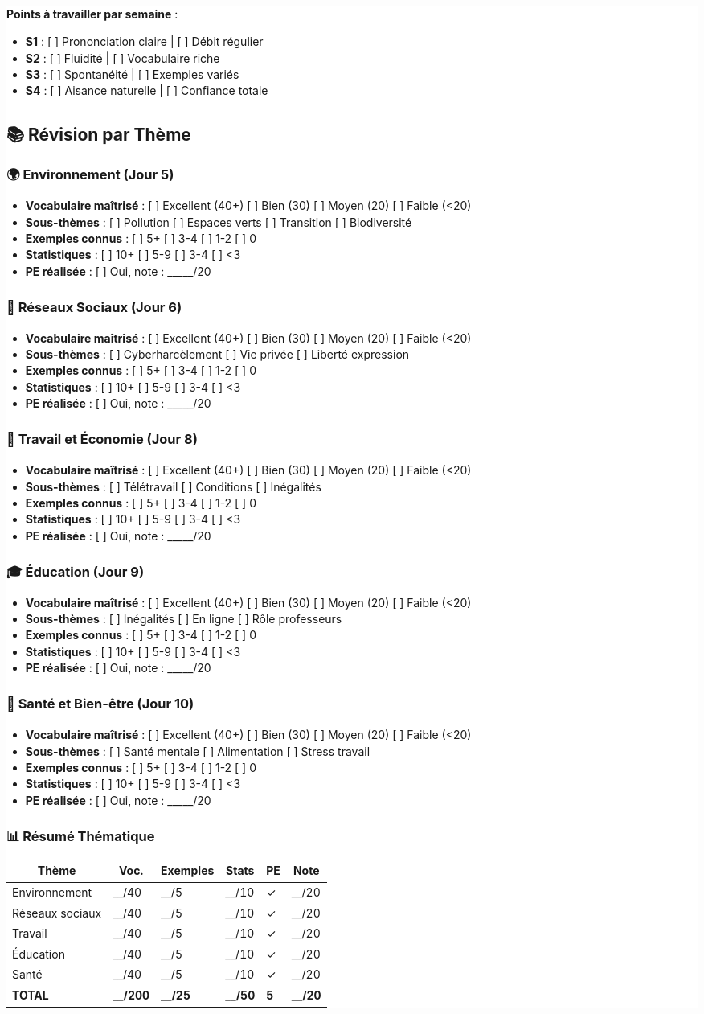 **Points à travailler par semaine** :
- **S1** : [ ] Prononciation claire | [ ] Débit régulier
- **S2** : [ ] Fluidité | [ ] Vocabulaire riche
- **S3** : [ ] Spontanéité | [ ] Exemples variés
- **S4** : [ ] Aisance naturelle | [ ] Confiance totale

## 📚 Révision par Thème

### 🌍 **Environnement** (Jour 5)
- **Vocabulaire maîtrisé** : [ ] Excellent (40+) [ ] Bien (30) [ ] Moyen (20) [ ] Faible (<20)
- **Sous-thèmes** : [ ] Pollution [ ] Espaces verts [ ] Transition [ ] Biodiversité
- **Exemples connus** : [ ] 5+ [ ] 3-4 [ ] 1-2 [ ] 0
- **Statistiques** : [ ] 10+ [ ] 5-9 [ ] 3-4 [ ] <3
- **PE réalisée** : [ ] Oui, note : _____/20

### 📱 **Réseaux Sociaux** (Jour 6)
- **Vocabulaire maîtrisé** : [ ] Excellent (40+) [ ] Bien (30) [ ] Moyen (20) [ ] Faible (<20)
- **Sous-thèmes** : [ ] Cyberharcèlement [ ] Vie privée [ ] Liberté expression
- **Exemples connus** : [ ] 5+ [ ] 3-4 [ ] 1-2 [ ] 0
- **Statistiques** : [ ] 10+ [ ] 5-9 [ ] 3-4 [ ] <3
- **PE réalisée** : [ ] Oui, note : _____/20

### 💼 **Travail et Économie** (Jour 8)
- **Vocabulaire maîtrisé** : [ ] Excellent (40+) [ ] Bien (30) [ ] Moyen (20) [ ] Faible (<20)
- **Sous-thèmes** : [ ] Télétravail [ ] Conditions [ ] Inégalités
- **Exemples connus** : [ ] 5+ [ ] 3-4 [ ] 1-2 [ ] 0
- **Statistiques** : [ ] 10+ [ ] 5-9 [ ] 3-4 [ ] <3
- **PE réalisée** : [ ] Oui, note : _____/20

### 🎓 **Éducation** (Jour 9)
- **Vocabulaire maîtrisé** : [ ] Excellent (40+) [ ] Bien (30) [ ] Moyen (20) [ ] Faible (<20)
- **Sous-thèmes** : [ ] Inégalités [ ] En ligne [ ] Rôle professeurs
- **Exemples connus** : [ ] 5+ [ ] 3-4 [ ] 1-2 [ ] 0
- **Statistiques** : [ ] 10+ [ ] 5-9 [ ] 3-4 [ ] <3
- **PE réalisée** : [ ] Oui, note : _____/20

### 🏥 **Santé et Bien-être** (Jour 10)
- **Vocabulaire maîtrisé** : [ ] Excellent (40+) [ ] Bien (30) [ ] Moyen (20) [ ] Faible (<20)
- **Sous-thèmes** : [ ] Santé mentale [ ] Alimentation [ ] Stress travail
- **Exemples connus** : [ ] 5+ [ ] 3-4 [ ] 1-2 [ ] 0
- **Statistiques** : [ ] 10+ [ ] 5-9 [ ] 3-4 [ ] <3
- **PE réalisée** : [ ] Oui, note : _____/20

### 📊 **Résumé Thématique**
| Thème | Voc. | Exemples | Stats | PE | Note |
|-------|------|----------|-------|----|----- |
| Environnement | __/40 | __/5 | __/10 | ✓ | __/20 |
| Réseaux sociaux | __/40 | __/5 | __/10 | ✓ | __/20 |
| Travail | __/40 | __/5 | __/10 | ✓ | __/20 |
| Éducation | __/40 | __/5 | __/10 | ✓ | __/20 |
| Santé | __/40 | __/5 | __/10 | ✓ | __/20 |
| **TOTAL** | **__/200** | **__/25** | **__/50** | **5** | **__/20** |

